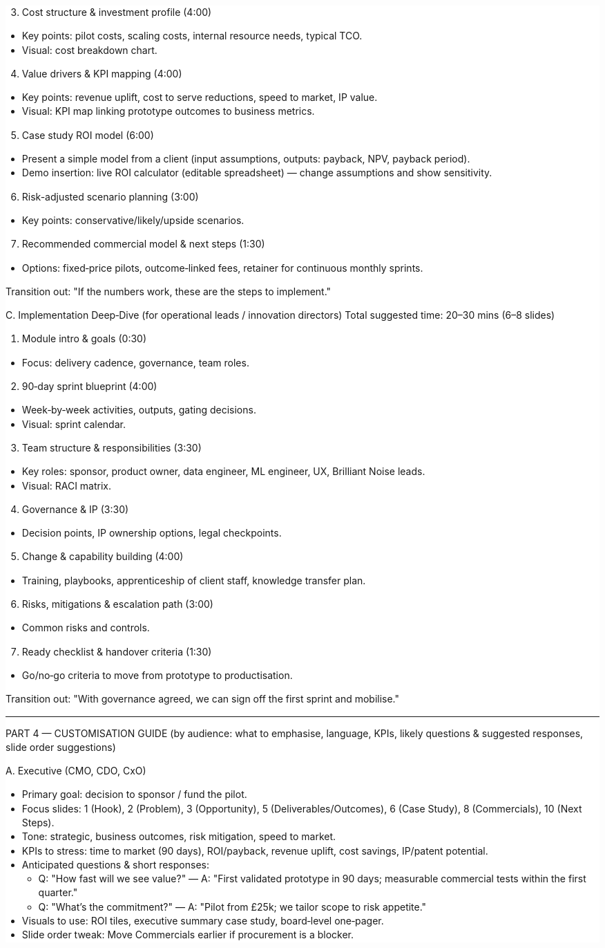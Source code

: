 3) Cost structure & investment profile (4:00)
- Key points: pilot costs, scaling costs, internal resource needs, typical TCO.
- Visual: cost breakdown chart.

4) Value drivers & KPI mapping (4:00)
- Key points: revenue uplift, cost to serve reductions, speed to market, IP value.
- Visual: KPI map linking prototype outcomes to business metrics.

5) Case study ROI model (6:00)
- Present a simple model from a client (input assumptions, outputs: payback, NPV, payback period).
- Demo insertion: live ROI calculator (editable spreadsheet) — change assumptions and show sensitivity.

6) Risk-adjusted scenario planning (3:00)
- Key points: conservative/likely/upside scenarios.

7) Recommended commercial model & next steps (1:30)
- Options: fixed‑price pilots, outcome‑linked fees, retainer for continuous monthly sprints.

Transition out: "If the numbers work, these are the steps to implement."

C. Implementation Deep‑Dive (for operational leads / innovation directors)
Total suggested time: 20–30 mins (6–8 slides)

1) Module intro & goals (0:30)
- Focus: delivery cadence, governance, team roles.

2) 90‑day sprint blueprint (4:00)
- Week‑by‑week activities, outputs, gating decisions.
- Visual: sprint calendar.

3) Team structure & responsibilities (3:30)
- Key roles: sponsor, product owner, data engineer, ML engineer, UX, Brilliant Noise leads.
- Visual: RACI matrix.

4) Governance & IP (3:30)
- Decision points, IP ownership options, legal checkpoints.

5) Change & capability building (4:00)
- Training, playbooks, apprenticeship of client staff, knowledge transfer plan.

6) Risks, mitigations & escalation path (3:00)
- Common risks and controls.

7) Ready checklist & handover criteria (1:30)
- Go/no‑go criteria to move from prototype to productisation.

Transition out: "With governance agreed, we can sign off the first sprint and mobilise."

----------------------------------------------------------------
PART 4 — CUSTOMISATION GUIDE (by audience: what to emphasise, language, KPIs, likely questions & suggested responses, slide order suggestions)

A. Executive (CMO, CDO, CxO)
- Primary goal: decision to sponsor / fund the pilot.
- Focus slides: 1 (Hook), 2 (Problem), 3 (Opportunity), 5 (Deliverables/Outcomes), 6 (Case Study), 8 (Commercials), 10 (Next Steps).
- Tone: strategic, business outcomes, risk mitigation, speed to market.
- KPIs to stress: time to market (90 days), ROI/payback, revenue uplift, cost savings, IP/patent potential.
- Anticipated questions & short responses:
  - Q: "How fast will we see value?" — A: "First validated prototype in 90 days; measurable commercial tests within the first quarter."
  - Q: "What’s the commitment?" — A: "Pilot from £25k; we tailor scope to risk appetite."
- Visuals to use: ROI tiles, executive summary case study, board‑level one‑pager.
- Slide order tweak: Move Commercials earlier if procurement is a blocker.
